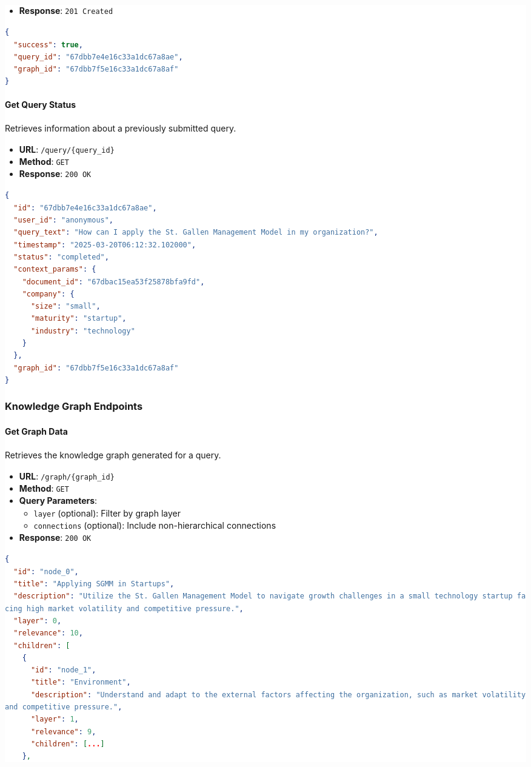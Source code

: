 - **Response**: `201 Created`

```json
{
  "success": true,
  "query_id": "67dbb7e4e16c33a1dc67a8ae",
  "graph_id": "67dbb7f5e16c33a1dc67a8af"
}
```

#### Get Query Status

Retrieves information about a previously submitted query.

- **URL**: `/query/{query_id}`
- **Method**: `GET`
- **Response**: `200 OK`

```json
{
  "id": "67dbb7e4e16c33a1dc67a8ae",
  "user_id": "anonymous",
  "query_text": "How can I apply the St. Gallen Management Model in my organization?",
  "timestamp": "2025-03-20T06:12:32.102000",
  "status": "completed",
  "context_params": {
    "document_id": "67dbac15ea53f25878bfa9fd",
    "company": {
      "size": "small",
      "maturity": "startup",
      "industry": "technology"
    }
  },
  "graph_id": "67dbb7f5e16c33a1dc67a8af"
}
```

### Knowledge Graph Endpoints

#### Get Graph Data

Retrieves the knowledge graph generated for a query.

- **URL**: `/graph/{graph_id}`
- **Method**: `GET`
- **Query Parameters**:
  - `layer` (optional): Filter by graph layer
  - `connections` (optional): Include non-hierarchical connections
- **Response**: `200 OK`

```json
{
  "id": "node_0",
  "title": "Applying SGMM in Startups",
  "description": "Utilize the St. Gallen Management Model to navigate growth challenges in a small technology startup facing high market volatility and competitive pressure.",
  "layer": 0,
  "relevance": 10,
  "children": [
    {
      "id": "node_1",
      "title": "Environment",
      "description": "Understand and adapt to the external factors affecting the organization, such as market volatility and competitive pressure.",
      "layer": 1,
      "relevance": 9,
      "children": [...]
    },
```